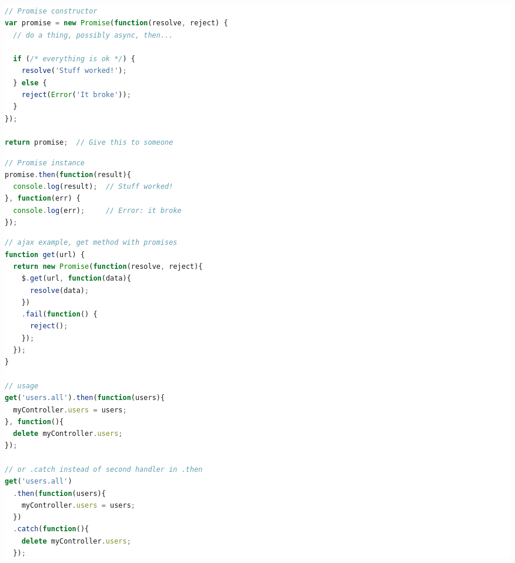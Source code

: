 ```javascript
// Promise constructor
var promise = new Promise(function(resolve, reject) {
  // do a thing, possibly async, then...

  if (/* everything is ok */) {
    resolve('Stuff worked!');
  } else {
    reject(Error('It broke'));
  }
});

return promise;  // Give this to someone
```

```javascript
// Promise instance
promise.then(function(result){
  console.log(result);  // Stuff worked!
}, function(err) {
  console.log(err);     // Error: it broke
});
```

```javascript
// ajax example, get method with promises
function get(url) {
  return new Promise(function(resolve, reject){
    $.get(url, function(data){
      resolve(data);
    })
    .fail(function() {
      reject();
    });
  });
}

// usage
get('users.all').then(function(users){
  myController.users = users;
}, function(){
  delete myController.users;
});

// or .catch instead of second handler in .then
get('users.all')
  .then(function(users){
    myController.users = users;
  })
  .catch(function(){
    delete myController.users;
  });
```
